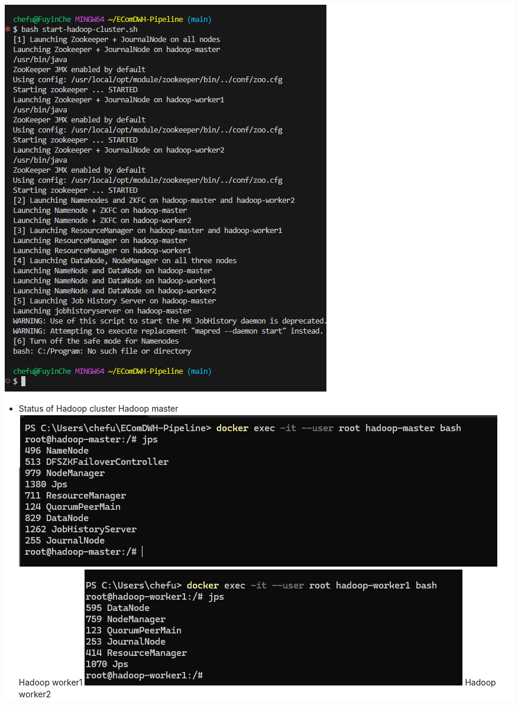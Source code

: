 ![test2](README/Test2-launch%20hadoop%20cluster%20through%20script.png)
- Status of Hadoop cluster
Hadoop master
![test3](README/Test3-hadoopmaster.png)
Hadoop worker1
![test3](README/Test3-hadoopworker1.png)
Hadoop worker2